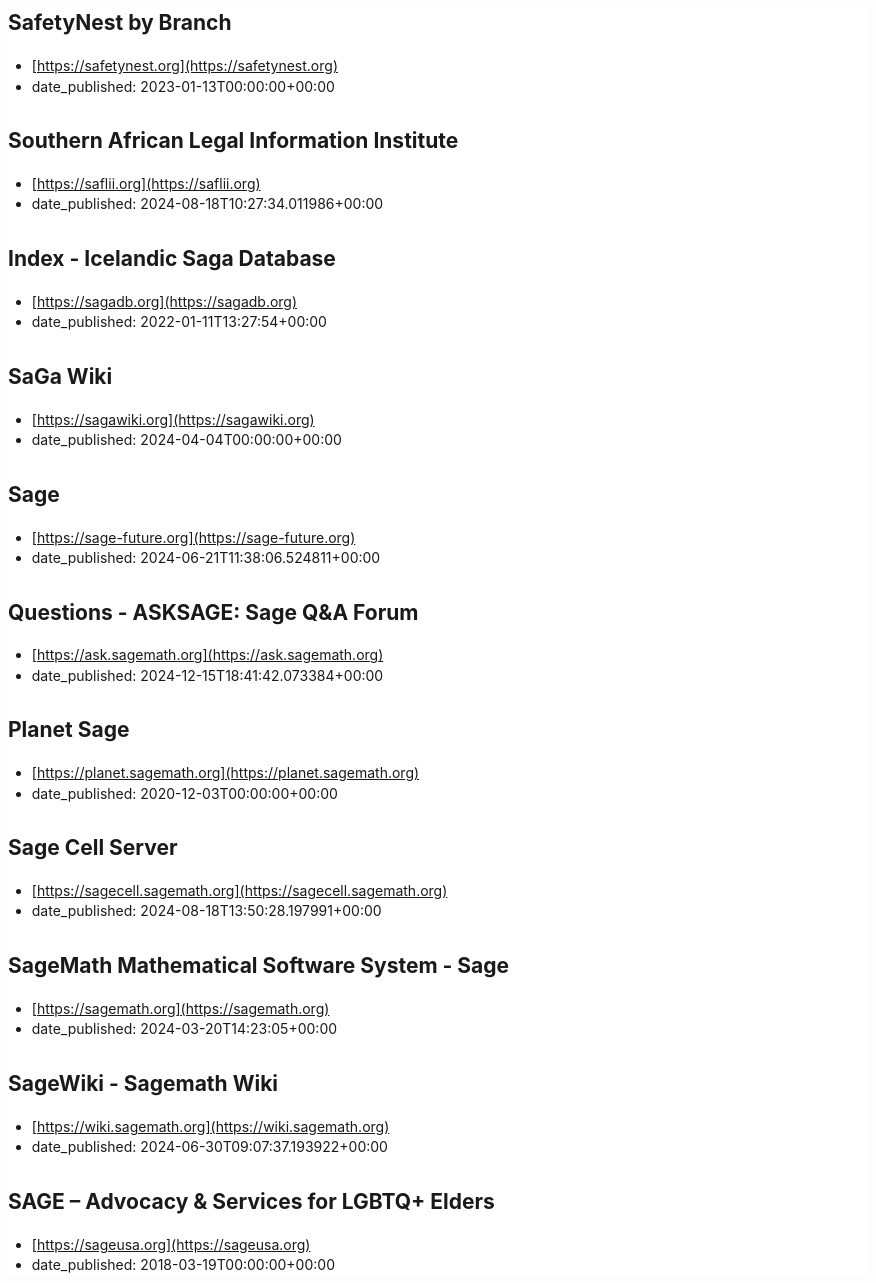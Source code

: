  ## SafetyNest by Branch
 - [https://safetynest.org](https://safetynest.org)
 - date_published: 2023-01-13T00:00:00+00:00

 ## Southern African Legal Information Institute
 - [https://saflii.org](https://saflii.org)
 - date_published: 2024-08-18T10:27:34.011986+00:00

 ## Index - Icelandic Saga Database
 - [https://sagadb.org](https://sagadb.org)
 - date_published: 2022-01-11T13:27:54+00:00

 ## SaGa Wiki
 - [https://sagawiki.org](https://sagawiki.org)
 - date_published: 2024-04-04T00:00:00+00:00

 ## Sage
 - [https://sage-future.org](https://sage-future.org)
 - date_published: 2024-06-21T11:38:06.524811+00:00

 ## Questions - ASKSAGE: Sage Q&A Forum
 - [https://ask.sagemath.org](https://ask.sagemath.org)
 - date_published: 2024-12-15T18:41:42.073384+00:00

 ## Planet Sage
 - [https://planet.sagemath.org](https://planet.sagemath.org)
 - date_published: 2020-12-03T00:00:00+00:00

 ## Sage Cell Server
 - [https://sagecell.sagemath.org](https://sagecell.sagemath.org)
 - date_published: 2024-08-18T13:50:28.197991+00:00

 ## SageMath Mathematical Software System - Sage
 - [https://sagemath.org](https://sagemath.org)
 - date_published: 2024-03-20T14:23:05+00:00

 ## SageWiki - Sagemath Wiki
 - [https://wiki.sagemath.org](https://wiki.sagemath.org)
 - date_published: 2024-06-30T09:07:37.193922+00:00

 ## SAGE – Advocacy & Services for LGBTQ+ Elders
 - [https://sageusa.org](https://sageusa.org)
 - date_published: 2018-03-19T00:00:00+00:00
